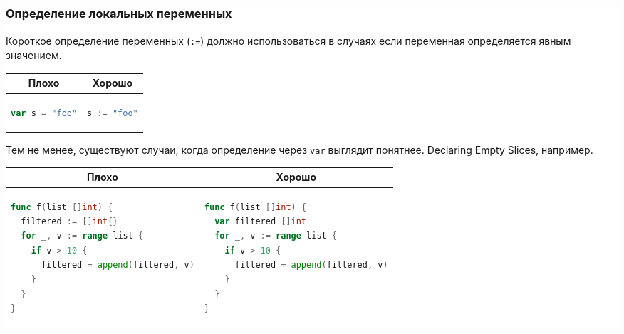 ### Определение локальных переменных

Короткое определение переменных (`:=`) должно использоваться в случаях если переменная
определяется явным значением.

<table>
<thead><tr><th>Плохо</th><th>Хорошо</th></tr></thead>
<tbody>
<tr><td>

```go
var s = "foo"
```

</td><td>

```go
s := "foo"
```

</td></tr>
</tbody></table>

Тем не менее, существуют случаи, когда определение через `var` выглядит понятнее. [Declaring Empty Slices], например.

  [Declaring Empty Slices]: https://github.com/golang/go/wiki/CodeReviewComments#declaring-empty-slices

<table>
<thead><tr><th>Плохо</th><th>Хорошо</th></tr></thead>
<tbody>
<tr><td>

```go
func f(list []int) {
  filtered := []int{}
  for _, v := range list {
    if v > 10 {
      filtered = append(filtered, v)
    }
  }
}
```

</td><td>

```go
func f(list []int) {
  var filtered []int
  for _, v := range list {
    if v > 10 {
      filtered = append(filtered, v)
    }
  }
}
```

</td></tr>
</tbody></table>


  [Prashant Varanasi]: https://github.com/prashantv
  [Simon Newton]: https://github.com/nomis52
[адресные значения]: https://golang.org/ref/spec#Method_values
[Pointers vs. Values]: https://golang.org/doc/effective_go.html#pointers_vs_values
  [`"time"`]: https://golang.org/pkg/time/
  [`time.Time`]: https://golang.org/pkg/time/#Time
  [`time.Duration`]: https://golang.org/pkg/time/#Duration
  [`Time.AddDate`]: https://golang.org/pkg/time/#Time.AddDate
  [`Time.Add`]: https://golang.org/pkg/time/#Time.Add
  [`flag`]: https://golang.org/pkg/flag/
  [`time.ParseDuration`]: https://golang.org/pkg/time/#ParseDuration
  [`encoding/json`]: https://golang.org/pkg/encoding/json/
  [RFC 3339]: https://tools.ietf.org/html/rfc3339
  [`UnmarshalJSON`]: https://golang.org/pkg/time/#Time.UnmarshalJSON
  [`database/sql`]: https://golang.org/pkg/database/sql/
  [`gopkg.in/yaml.v2`]: https://godoc.org/gopkg.in/yaml.v2
  [`Time.UnmarshalText`]: https://golang.org/pkg/time/#Time.UnmarshalText
  [`time.RFC3339`]: https://golang.org/pkg/time/#RFC3339
  [8728]: https://github.com/golang/go/issues/8728
  [15190]: https://github.com/golang/go/issues/15190
  [`errors.New`]: https://golang.org/pkg/errors/#New
  [`fmt.Errorf`]: https://golang.org/pkg/fmt/#Errorf
  [`"pkg/errors".Wrap`]: https://godoc.org/github.com/pkg/errors#Wrap
  [`"pkg/errors".Cause`]: https://godoc.org/github.com/pkg/errors#Cause
  [Don't just check errors, handle them gracefully]: https://dave.cheney.net/2016/04/27/dont-just-check-errors-handle-them-gracefully
  [type assertion]: https://golang.org/ref/spec#Type_assertions
  [cascading failures]: https://en.wikipedia.org/wiki/Cascading_failure
  [go.uber.org/atomic]: https://godoc.org/go.uber.org/atomic
  [sync/atomic]: https://golang.org/pkg/sync/atomic/
  [Package Names]: https://blog.golang.org/package-names
  [Style guideline for Go packages]: https://rakyll.org/style-packages/
  [MixedCaps for function names]: https://golang.org/doc/effective_go.html#mixed-caps
  [`go vet`]: https://golang.org/cmd/vet/
  [Printf family]: https://golang.org/cmd/vet/#hdr-Printf_family
  [go vet: Printf family check]: https://kuzminva.wordpress.com/2017/11/07/go-vet-printf-family-check/
  [subtests]: https://blog.golang.org/subtests
  [Self-referential functions and the design of options]: https://commandcenter.blogspot.com/2014/01/self-referential-functions-and-design.html
  [Functional options for friendly APIs]: https://dave.cheney.net/2014/10/17/functional-options-for-friendly-apis